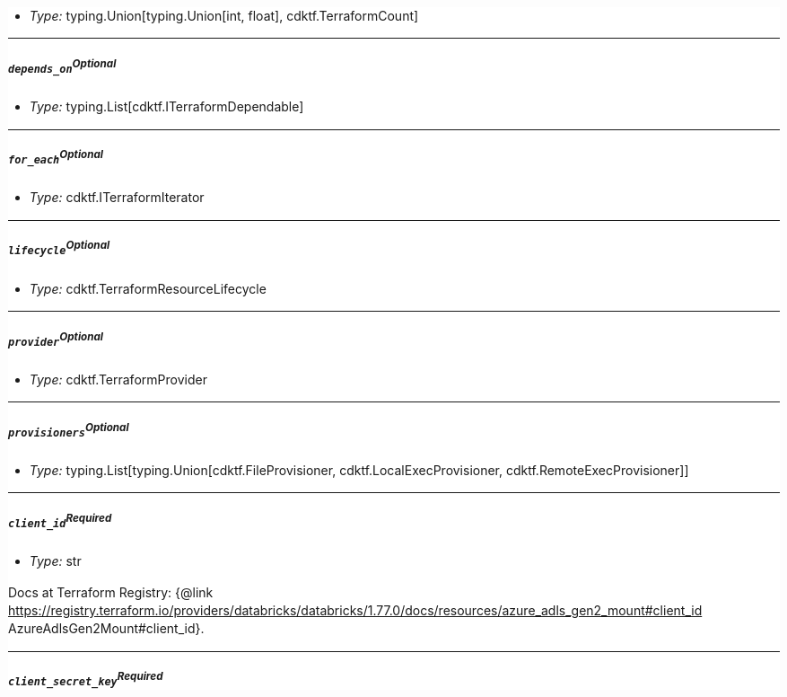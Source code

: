 - *Type:* typing.Union[typing.Union[int, float], cdktf.TerraformCount]

---

##### `depends_on`<sup>Optional</sup> <a name="depends_on" id="@cdktf/provider-databricks.azureAdlsGen2Mount.AzureAdlsGen2Mount.Initializer.parameter.dependsOn"></a>

- *Type:* typing.List[cdktf.ITerraformDependable]

---

##### `for_each`<sup>Optional</sup> <a name="for_each" id="@cdktf/provider-databricks.azureAdlsGen2Mount.AzureAdlsGen2Mount.Initializer.parameter.forEach"></a>

- *Type:* cdktf.ITerraformIterator

---

##### `lifecycle`<sup>Optional</sup> <a name="lifecycle" id="@cdktf/provider-databricks.azureAdlsGen2Mount.AzureAdlsGen2Mount.Initializer.parameter.lifecycle"></a>

- *Type:* cdktf.TerraformResourceLifecycle

---

##### `provider`<sup>Optional</sup> <a name="provider" id="@cdktf/provider-databricks.azureAdlsGen2Mount.AzureAdlsGen2Mount.Initializer.parameter.provider"></a>

- *Type:* cdktf.TerraformProvider

---

##### `provisioners`<sup>Optional</sup> <a name="provisioners" id="@cdktf/provider-databricks.azureAdlsGen2Mount.AzureAdlsGen2Mount.Initializer.parameter.provisioners"></a>

- *Type:* typing.List[typing.Union[cdktf.FileProvisioner, cdktf.LocalExecProvisioner, cdktf.RemoteExecProvisioner]]

---

##### `client_id`<sup>Required</sup> <a name="client_id" id="@cdktf/provider-databricks.azureAdlsGen2Mount.AzureAdlsGen2Mount.Initializer.parameter.clientId"></a>

- *Type:* str

Docs at Terraform Registry: {@link https://registry.terraform.io/providers/databricks/databricks/1.77.0/docs/resources/azure_adls_gen2_mount#client_id AzureAdlsGen2Mount#client_id}.

---

##### `client_secret_key`<sup>Required</sup> <a name="client_secret_key" id="@cdktf/provider-databricks.azureAdlsGen2Mount.AzureAdlsGen2Mount.Initializer.parameter.clientSecretKey"></a>
